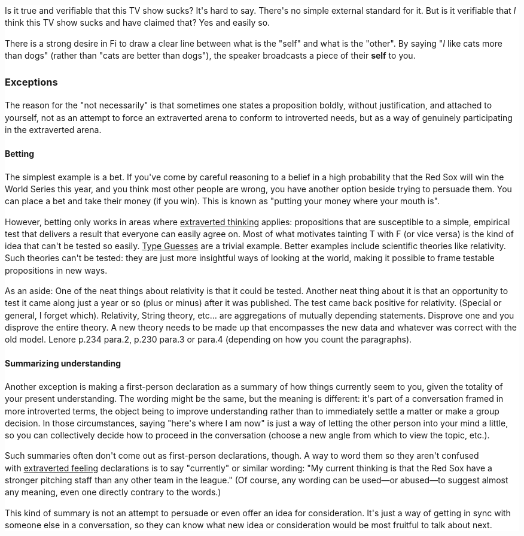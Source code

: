 Is it true and verifiable that this TV show sucks? It's hard to say. There's no simple external standard for it. But is it verifiable that _I_ think this TV show sucks and have claimed that? Yes and easily so.

There is a strong desire in Fi to draw a clear line between what is the "self" and what is the "other". By saying "_I_ like cats more than dogs" (rather than "cats are better than dogs"), the speaker broadcasts a piece of their **self** to you.

### Exceptions

The reason for the "not necessarily" is that sometimes one states a proposition boldly, without justification, and attached to yourself, not as an attempt to force an extraverted arena to conform to introverted needs, but as a way of genuinely participating in the extraverted arena.

#### Betting

The simplest example is a bet. If you've come by careful reasoning to a belief in a high probability that the Red Sox will win the World Series this year, and you think most other people are wrong, you have another option beside trying to persuade them. You can place a bet and take their money (if you win). This is known as "putting your money where your mouth is".

However, betting only works in areas where [extraverted thinking](../function-attitude/attitudes/extraverted-thinking) applies: propositions that are susceptible to a simple, empirical test that delivers a result that everyone can easily agree on. Most of what motivates tainting T with F (or vice versa) is the kind of idea that can't be tested so easily. [Type Guesses](../../typing/index) are a trivial example. Better examples include scientific theories like relativity. Such theories can't be tested: they are just more insightful ways of looking at the world, making it possible to frame testable propositions in new ways.

As an aside: One of the neat things about relativity is that it could be tested. Another neat thing about it is that an opportunity to test it came along just a year or so (plus or minus) after it was published. The test came back positive for relativity. (Special or general, I forget which). Relativity, String theory, etc... are aggregations of mutually depending statements. Disprove one and you disprove the entire theory. A new theory needs to be made up that encompasses the new data and whatever was correct with the old model. Lenore p.234 para.2, p.230 para.3 or para.4 (depending on how you count the paragraphs).

#### Summarizing understanding

Another exception is making a first-person declaration as a summary of how things currently seem to you, given the totality of your present understanding. The wording might be the same, but the meaning is different: it's part of a conversation framed in more introverted terms, the object being to improve understanding rather than to immediately settle a matter or make a group decision. In those circumstances, saying "here's where I am now" is just a way of letting the other person into your mind a little, so you can collectively decide how to proceed in the conversation (choose a new angle from which to view the topic, etc.).

Such summaries often don't come out as first-person declarations, though. A way to word them so they aren't confused with [extraverted feeling](../function-attitude/attitudes/extraverted-feeling) declarations is to say "currently" or similar wording: "My current thinking is that the Red Sox have a stronger pitching staff than any other team in the league." (Of course, any wording can be used—or abused—to suggest almost any meaning, even one directly contrary to the words.)

This kind of summary is not an attempt to persuade or even offer an idea for consideration. It's just a way of getting in sync with someone else in a conversation, so they can know what new idea or consideration would be most fruitful to talk about next.
